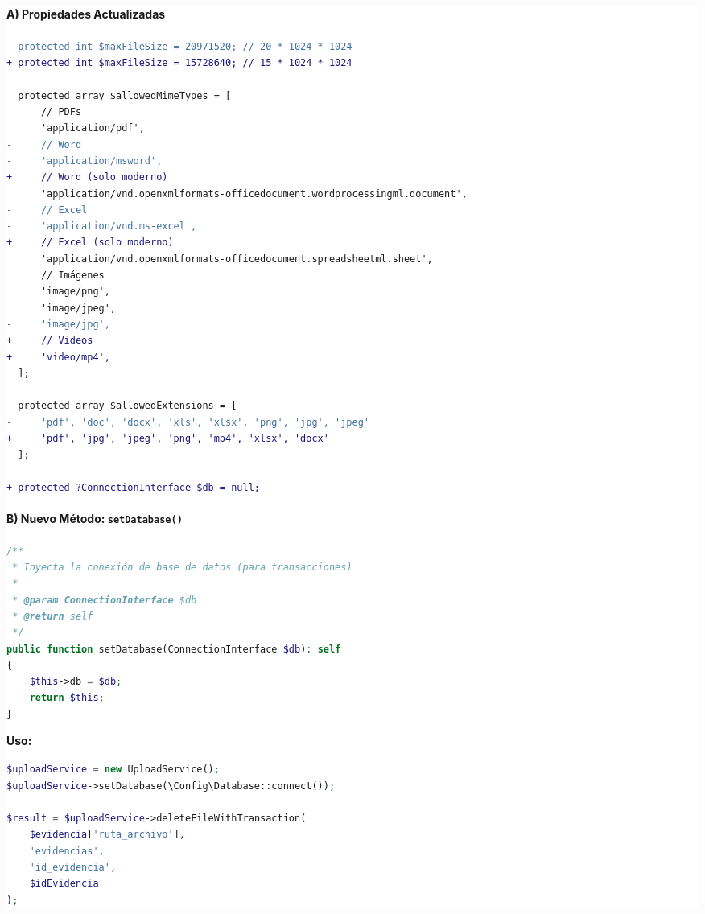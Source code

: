 #### A) Propiedades Actualizadas

```diff
- protected int $maxFileSize = 20971520; // 20 * 1024 * 1024
+ protected int $maxFileSize = 15728640; // 15 * 1024 * 1024

  protected array $allowedMimeTypes = [
      // PDFs
      'application/pdf',
-     // Word
-     'application/msword',
+     // Word (solo moderno)
      'application/vnd.openxmlformats-officedocument.wordprocessingml.document',
-     // Excel
-     'application/vnd.ms-excel',
+     // Excel (solo moderno)
      'application/vnd.openxmlformats-officedocument.spreadsheetml.sheet',
      // Imágenes
      'image/png',
      'image/jpeg',
-     'image/jpg',
+     // Videos
+     'video/mp4',
  ];

  protected array $allowedExtensions = [
-     'pdf', 'doc', 'docx', 'xls', 'xlsx', 'png', 'jpg', 'jpeg'
+     'pdf', 'jpg', 'jpeg', 'png', 'mp4', 'xlsx', 'docx'
  ];

+ protected ?ConnectionInterface $db = null;
```

#### B) Nuevo Método: `setDatabase()`

```php
/**
 * Inyecta la conexión de base de datos (para transacciones)
 *
 * @param ConnectionInterface $db
 * @return self
 */
public function setDatabase(ConnectionInterface $db): self
{
    $this->db = $db;
    return $this;
}
```

**Uso:**
```php
$uploadService = new UploadService();
$uploadService->setDatabase(\Config\Database::connect());

$result = $uploadService->deleteFileWithTransaction(
    $evidencia['ruta_archivo'],
    'evidencias',
    'id_evidencia',
    $idEvidencia
);
```
